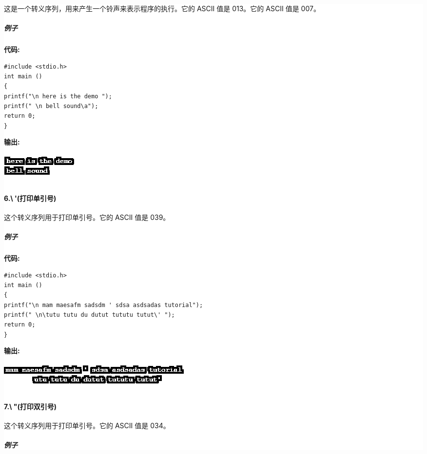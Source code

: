 这是一个转义序列，用来产生一个铃声来表示程序的执行。它的 ASCII 值是 013。它的 ASCII 值是 007。

##### 例子

**代码:**

```
#include <stdio.h>
int main ()
{
printf("\n here is the demo ");
printf(" \n bell sound\a");
return 0;
}
```

**输出:**

![Escape Sequence is C-1.5](img/f1387596f0cdd1070af9d838c685e733.png)



#### 6.\ '(打印单引号)

这个转义序列用于打印单引号。它的 ASCII 值是 039。

##### **例子**

**代码:**

```
#include <stdio.h>
int main ()
{
printf("\n mam maesafm sadsdm ' sdsa asdsadas tutorial");
printf(" \n\tutu tutu du dutut tututu tutut\' ");
return 0;
}
```

**输出:**

![Escape Sequence is C-1.6](img/853aac28b4d819d67350dc415518f496.png)



#### 7.\ "(打印双引号)

这个转义序列用于打印单引号。它的 ASCII 值是 034。

##### **例子**
